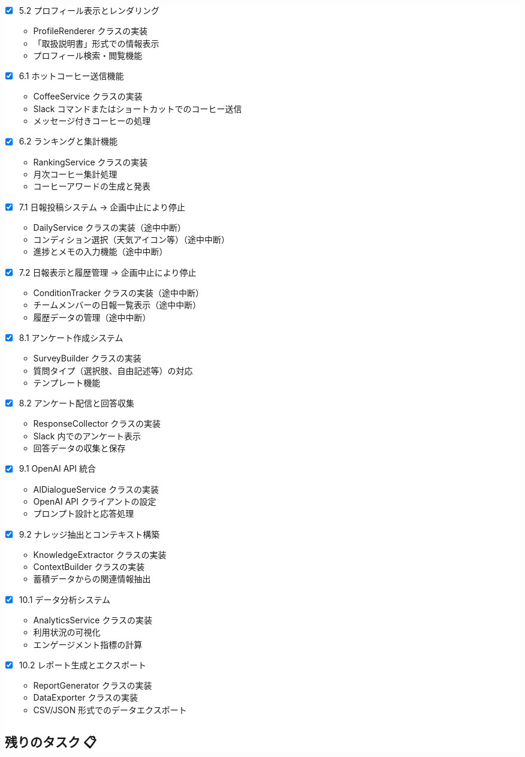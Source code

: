 - [x] 5.2 プロフィール表示とレンダリング
  - ProfileRenderer クラスの実装
  - 「取扱説明書」形式での情報表示
  - プロフィール検索・閲覧機能

- [x] 6.1 ホットコーヒー送信機能
  - CoffeeService クラスの実装
  - Slack コマンドまたはショートカットでのコーヒー送信
  - メッセージ付きコーヒーの処理

- [x] 6.2 ランキングと集計機能
  - RankingService クラスの実装
  - 月次コーヒー集計処理
  - コーヒーアワードの生成と発表

- [x] 7.1 日報投稿システム → 企画中止により停止
  - DailyService クラスの実装（途中中断）
  - コンディション選択（天気アイコン等）（途中中断）
  - 進捗とメモの入力機能（途中中断）

- [x] 7.2 日報表示と履歴管理 → 企画中止により停止
  - ConditionTracker クラスの実装（途中中断）
  - チームメンバーの日報一覧表示（途中中断）
  - 履歴データの管理（途中中断）

- [x] 8.1 アンケート作成システム
  - SurveyBuilder クラスの実装
  - 質問タイプ（選択肢、自由記述等）の対応
  - テンプレート機能

- [x] 8.2 アンケート配信と回答収集
  - ResponseCollector クラスの実装
  - Slack 内でのアンケート表示
  - 回答データの収集と保存

- [x] 9.1 OpenAI API 統合
  - AIDialogueService クラスの実装
  - OpenAI API クライアントの設定
  - プロンプト設計と応答処理

- [x] 9.2 ナレッジ抽出とコンテキスト構築
  - KnowledgeExtractor クラスの実装
  - ContextBuilder クラスの実装
  - 蓄積データからの関連情報抽出

- [x] 10.1 データ分析システム
  - AnalyticsService クラスの実装
  - 利用状況の可視化
  - エンゲージメント指標の計算

- [x] 10.2 レポート生成とエクスポート
  - ReportGenerator クラスの実装
  - DataExporter クラスの実装
  - CSV/JSON 形式でのデータエクスポート

## 残りのタスク 📋
